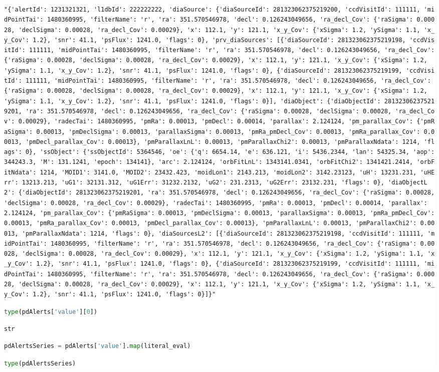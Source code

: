    "{'alertId': 1231321321, 'l1dbId': 222222222, 'diaSource': {'diaSourceId': 281323062375219200, 'ccdVisitId': 111111, 'midPointTai': 1480360995, 'filterName': 'r', 'ra': 351.570546978, 'decl': 0.126243049656, 'ra_decl_Cov': {'raSigma': 0.00028, 'declSigma': 0.00028, 'ra_decl_Cov': 0.00029}, 'x': 112.1, 'y': 121.1, 'x_y_Cov': {'xSigma': 1.2, 'ySigma': 1.1, 'x_y_Cov': 1.2}, 'snr': 41.1, 'psFlux': 1241.0, 'flags': 0}, 'prv_diaSources': [{'diaSourceId': 281323062375219198, 'ccdVisitId': 111111, 'midPointTai': 1480360995, 'filterName': 'r', 'ra': 351.570546978, 'decl': 0.126243049656, 'ra_decl_Cov': {'raSigma': 0.00028, 'declSigma': 0.00028, 'ra_decl_Cov': 0.00029}, 'x': 112.1, 'y': 121.1, 'x_y_Cov': {'xSigma': 1.2, 'ySigma': 1.1, 'x_y_Cov': 1.2}, 'snr': 41.1, 'psFlux': 1241.0, 'flags': 0}, {'diaSourceId': 281323062375219199, 'ccdVisitId': 111111, 'midPointTai': 1480360995, 'filterName': 'r', 'ra': 351.570546978, 'decl': 0.126243049656, 'ra_decl_Cov': {'raSigma': 0.00028, 'declSigma': 0.00028, 'ra_decl_Cov': 0.00029}, 'x': 112.1, 'y': 121.1, 'x_y_Cov': {'xSigma': 1.2, 'ySigma': 1.1, 'x_y_Cov': 1.2}, 'snr': 41.1, 'psFlux': 1241.0, 'flags': 0}], 'diaObject': {'diaObjectId': 281323062375219201, 'ra': 351.570546978, 'decl': 0.126243049656, 'ra_decl_Cov': {'raSigma': 0.00028, 'declSigma': 0.00028, 'ra_decl_Cov': 0.00029}, 'radecTai': 1480360995, 'pmRa': 0.00013, 'pmDecl': 0.00014, 'parallax': 2.124124, 'pm_parallax_Cov': {'pmRaSigma': 0.00013, 'pmDeclSigma': 0.00013, 'parallaxSigma': 0.00013, 'pmRa_pmDecl_Cov': 0.00013, 'pmRa_parallax_Cov': 0.00013, 'pmDecl_parallax_Cov': 0.00013}, 'pmParallaxLnL': 0.00013, 'pmParallaxChi2': 0.00013, 'pmParallaxNdata': 1214, 'flags': 0}, 'ssObject': {'ssObjectId': 5364546, 'oe': {'q': 6654.14, 'e': 636.121, 'i': 5436.2344, 'lan': 54325.34, 'aop': 344243.3, 'M': 131.1241, 'epoch': 134141}, 'arc': 2.124124, 'orbFitLnL': 1343141.0341, 'orbFitChi2': 1341421.2414, 'orbFitNdata': 1214, 'MOID1': 3141.0, 'MOID2': 23432.423, 'moidLon1': 2143.213, 'moidLon2': 3142.23123, 'uH': 13231.231, 'uHErr': 13213.213, 'uG1': 32131.312, 'uG1Err': 31232.2132, 'uG2': 231.2313, 'uG2Err': 23132.231, 'flags': 0}, 'diaObjectL2': {'diaObjectId': 281323062375219201, 'ra': 351.570546978, 'decl': 0.126243049656, 'ra_decl_Cov': {'raSigma': 0.00028, 'declSigma': 0.00028, 'ra_decl_Cov': 0.00029}, 'radecTai': 1480360995, 'pmRa': 0.00013, 'pmDecl': 0.00014, 'parallax': 2.124124, 'pm_parallax_Cov': {'pmRaSigma': 0.00013, 'pmDeclSigma': 0.00013, 'parallaxSigma': 0.00013, 'pmRa_pmDecl_Cov': 0.00013, 'pmRa_parallax_Cov': 0.00013, 'pmDecl_parallax_Cov': 0.00013}, 'pmParallaxLnL': 0.00013, 'pmParallaxChi2': 0.00013, 'pmParallaxNdata': 1214, 'flags': 0}, 'diaSourcesL2': [{'diaSourceId': 281323062375219198, 'ccdVisitId': 111111, 'midPointTai': 1480360995, 'filterName': 'r', 'ra': 351.570546978, 'decl': 0.126243049656, 'ra_decl_Cov': {'raSigma': 0.00028, 'declSigma': 0.00028, 'ra_decl_Cov': 0.00029}, 'x': 112.1, 'y': 121.1, 'x_y_Cov': {'xSigma': 1.2, 'ySigma': 1.1, 'x_y_Cov': 1.2}, 'snr': 41.1, 'psFlux': 1241.0, 'flags': 0}, {'diaSourceId': 281323062375219199, 'ccdVisitId': 111111, 'midPointTai': 1480360995, 'filterName': 'r', 'ra': 351.570546978, 'decl': 0.126243049656, 'ra_decl_Cov': {'raSigma': 0.00028, 'declSigma': 0.00028, 'ra_decl_Cov': 0.00029}, 'x': 112.1, 'y': 121.1, 'x_y_Cov': {'xSigma': 1.2, 'ySigma': 1.1, 'x_y_Cov': 1.2}, 'snr': 41.1, 'psFlux': 1241.0, 'flags': 0}]}"




```python
type(pdAlerts['value'][0])
```




    str




```python
pdAlertsSeries = pdAlerts['value'].map(literal_eval)
```


```python
type(pdAlertsSeries)
```
